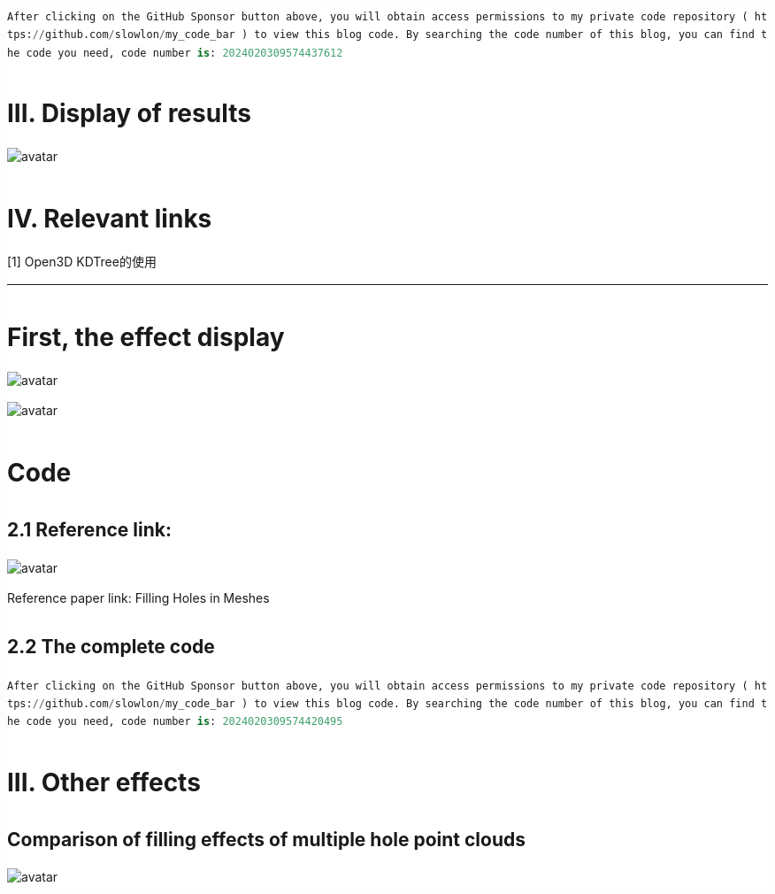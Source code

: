   ```python  
After clicking on the GitHub Sponsor button above, you will obtain access permissions to my private code repository ( https://github.com/slowlon/my_code_bar ) to view this blog code. By searching the code number of this blog, you can find the code you need, code number is: 2024020309574437612
  ```  
#  III. Display of results 

 ![avatar]( dbb22c1a41f047a6a4bcb79b6f483a6c.png) 

#  IV. Relevant links 

 [1] Open3D KDTree的使用 



--------------------------------------------------------------------------------

#  First, the effect display 

 ![avatar]( d63fa3783b094371a8dd163a86552a28.gif) 

 ![avatar]( 41e5a665bb7f4905a1bbd7386c587d39.gif) 

#  Code 

##  2.1 Reference link: 

 ![avatar]( ab46225a44b5433eb0d617ebd518f049.png) 

 Reference paper link: Filling Holes in Meshes  

##  2.2 The complete code 

  ```python  
After clicking on the GitHub Sponsor button above, you will obtain access permissions to my private code repository ( https://github.com/slowlon/my_code_bar ) to view this blog code. By searching the code number of this blog, you can find the code you need, code number is: 2024020309574420495
  ```  
#  III. Other effects 

##  Comparison of filling effects of multiple hole point clouds 

 ![avatar]( cb4d090171844482b0b92b66687c7ff1.png) 


 [Respect the original, please indicate the source when reprinting]: https://blog.csdn.net/guyuealian/article/details/121301896 